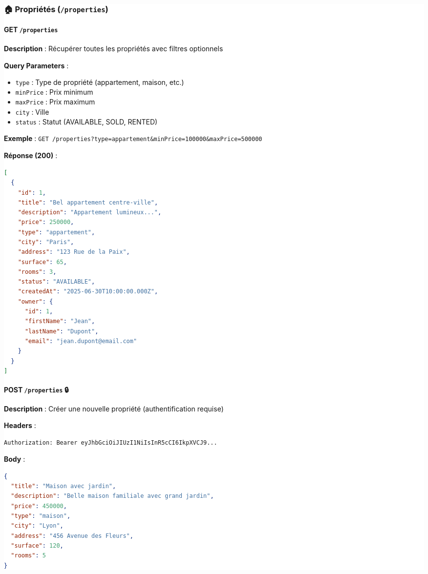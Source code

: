 ### 🏠 Propriétés (`/properties`)

#### GET `/properties`
**Description** : Récupérer toutes les propriétés avec filtres optionnels

**Query Parameters** :
- `type` : Type de propriété (appartement, maison, etc.)
- `minPrice` : Prix minimum
- `maxPrice` : Prix maximum
- `city` : Ville
- `status` : Statut (AVAILABLE, SOLD, RENTED)

**Exemple** : `GET /properties?type=appartement&minPrice=100000&maxPrice=500000`

**Réponse (200)** :
```json
[
  {
    "id": 1,
    "title": "Bel appartement centre-ville",
    "description": "Appartement lumineux...",
    "price": 250000,
    "type": "appartement",
    "city": "Paris",
    "address": "123 Rue de la Paix",
    "surface": 65,
    "rooms": 3,
    "status": "AVAILABLE",
    "createdAt": "2025-06-30T10:00:00.000Z",
    "owner": {
      "id": 1,
      "firstName": "Jean",
      "lastName": "Dupont",
      "email": "jean.dupont@email.com"
    }
  }
]
```

#### POST `/properties` 🔒
**Description** : Créer une nouvelle propriété (authentification requise)

**Headers** :
```
Authorization: Bearer eyJhbGciOiJIUzI1NiIsInR5cCI6IkpXVCJ9...
```

**Body** :
```json
{
  "title": "Maison avec jardin",
  "description": "Belle maison familiale avec grand jardin",
  "price": 450000,
  "type": "maison",
  "city": "Lyon",
  "address": "456 Avenue des Fleurs",
  "surface": 120,
  "rooms": 5
}
```
